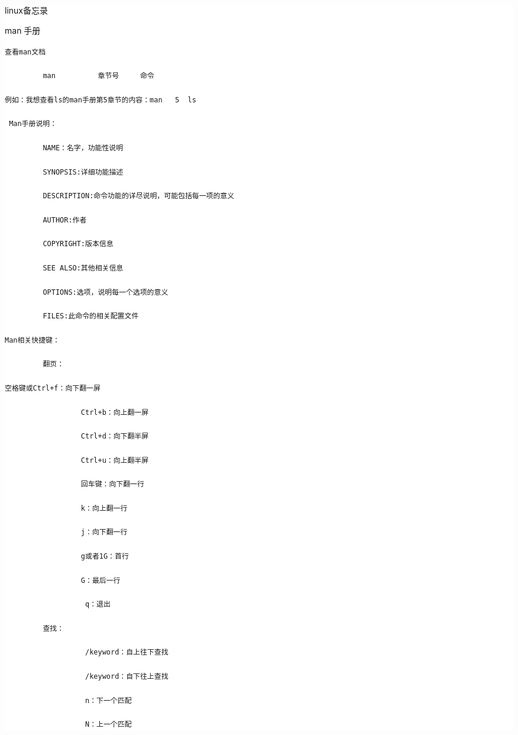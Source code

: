 linux备忘录

man 手册

```注释
查看man文档

         man          章节号     命令

例如：我想查看ls的man手册第5章节的内容：man   5  ls

 Man手册说明：

         NAME：名字，功能性说明

         SYNOPSIS:详细功能描述

         DESCRIPTION:命令功能的详尽说明，可能包括每一项的意义

         AUTHOR:作者

         COPYRIGHT:版本信息

         SEE ALSO:其他相关信息

         OPTIONS:选项，说明每一个选项的意义

         FILES:此命令的相关配置文件

Man相关快捷键：

         翻页：

空格键或Ctrl+f：向下翻一屏

                  Ctrl+b：向上翻一屏

                  Ctrl+d：向下翻半屏

                  Ctrl+u：向上翻半屏

                  回车键：向下翻一行

                  k：向上翻一行

                  j：向下翻一行

                  g或者1G：首行

                  G：最后一行

                   q：退出

         查找：

                   /keyword：自上往下查找

                   /keyword：自下往上查找

                   n：下一个匹配

                   N：上一个匹配
```
